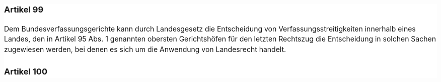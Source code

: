 ### Artikel 99
Dem Bundesverfassungsgerichte kann durch Landesgesetz die Entscheidung von Verfassungsstreitigkeiten innerhalb eines Landes, den in Artikel 95 Abs. 1 genannten obersten Gerichtshöfen für den letzten Rechtszug die Entscheidung in solchen Sachen zugewiesen werden, bei denen es sich um die Anwendung von Landesrecht handelt.  

### Artikel 100

